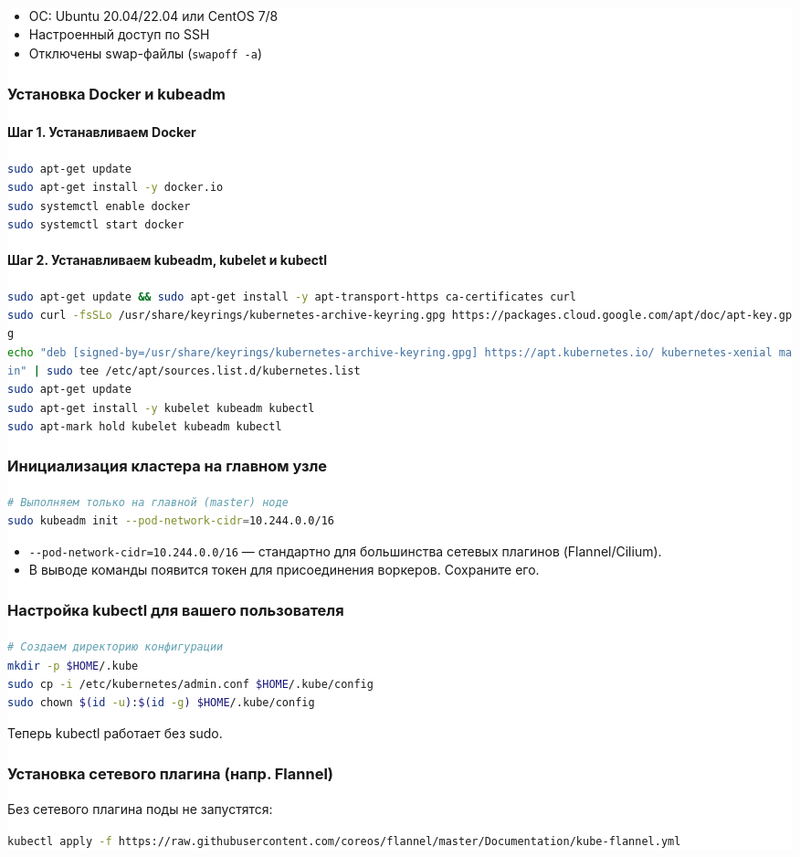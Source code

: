 - ОС: Ubuntu 20.04/22.04 или CentOS 7/8
- Настроенный доступ по SSH
- Отключены swap-файлы (`swapoff -a`)

### Установка Docker и kubeadm

#### Шаг 1. Устанавливаем Docker

```bash
sudo apt-get update
sudo apt-get install -y docker.io
sudo systemctl enable docker
sudo systemctl start docker
```

#### Шаг 2. Устанавливаем kubeadm, kubelet и kubectl

```bash
sudo apt-get update && sudo apt-get install -y apt-transport-https ca-certificates curl
sudo curl -fsSLo /usr/share/keyrings/kubernetes-archive-keyring.gpg https://packages.cloud.google.com/apt/doc/apt-key.gpg
echo "deb [signed-by=/usr/share/keyrings/kubernetes-archive-keyring.gpg] https://apt.kubernetes.io/ kubernetes-xenial main" | sudo tee /etc/apt/sources.list.d/kubernetes.list
sudo apt-get update
sudo apt-get install -y kubelet kubeadm kubectl
sudo apt-mark hold kubelet kubeadm kubectl
```

### Инициализация кластера на главном узле

```bash
# Выполняем только на главной (master) ноде
sudo kubeadm init --pod-network-cidr=10.244.0.0/16
```

- `--pod-network-cidr=10.244.0.0/16` — стандартно для большинства сетевых плагинов (Flannel/Cilium). 
- В выводе команды появится токен для присоединения воркеров. Сохраните его.

### Настройка kubectl для вашего пользователя

```bash
# Создаем директорию конфигурации
mkdir -p $HOME/.kube
sudo cp -i /etc/kubernetes/admin.conf $HOME/.kube/config
sudo chown $(id -u):$(id -g) $HOME/.kube/config
```

Теперь kubectl работает без sudo.

### Установка сетевого плагина (напр. Flannel)

Без сетевого плагина поды не запустятся:

```bash
kubectl apply -f https://raw.githubusercontent.com/coreos/flannel/master/Documentation/kube-flannel.yml
```
